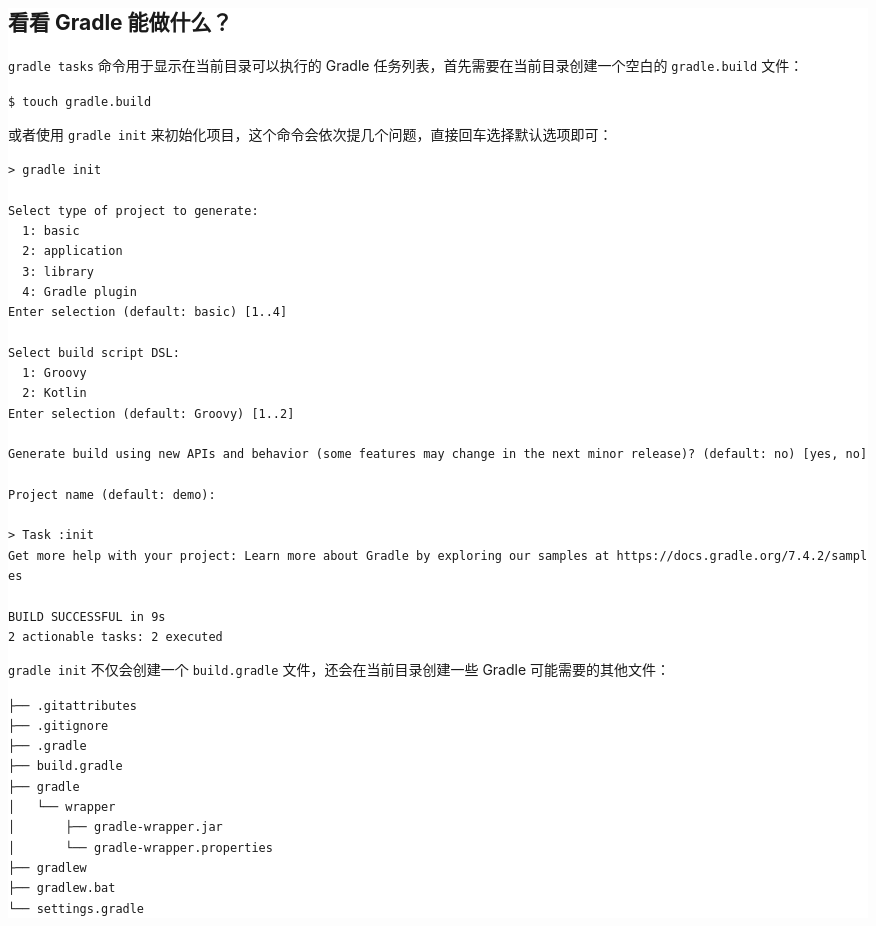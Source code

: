 ## 看看 Gradle 能做什么？

`gradle tasks` 命令用于显示在当前目录可以执行的 Gradle 任务列表，首先需要在当前目录创建一个空白的 `gradle.build` 文件：

```
$ touch gradle.build
```

或者使用 `gradle init` 来初始化项目，这个命令会依次提几个问题，直接回车选择默认选项即可：

```
> gradle init

Select type of project to generate:
  1: basic
  2: application
  3: library
  4: Gradle plugin
Enter selection (default: basic) [1..4]

Select build script DSL:
  1: Groovy
  2: Kotlin
Enter selection (default: Groovy) [1..2]

Generate build using new APIs and behavior (some features may change in the next minor release)? (default: no) [yes, no]

Project name (default: demo):

> Task :init
Get more help with your project: Learn more about Gradle by exploring our samples at https://docs.gradle.org/7.4.2/samples

BUILD SUCCESSFUL in 9s
2 actionable tasks: 2 executed
```

`gradle init` 不仅会创建一个 `build.gradle` 文件，还会在当前目录创建一些 Gradle 可能需要的其他文件：

```
├── .gitattributes
├── .gitignore
├── .gradle
├── build.gradle
├── gradle
│   └── wrapper
│       ├── gradle-wrapper.jar
│       └── gradle-wrapper.properties
├── gradlew
├── gradlew.bat
└── settings.gradle
```

